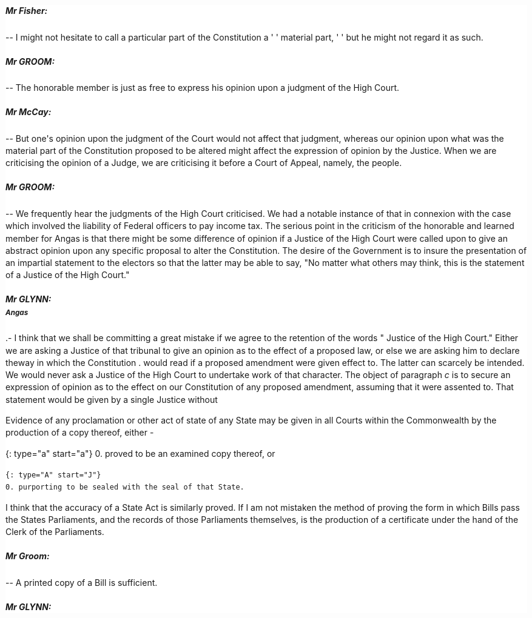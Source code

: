 ##### Mr Fisher:

-- I might not hesitate to call a particular part of the Constitution a ' ' material part, ' ' but he might not regard it as such. 

##### Mr GROOM:

-- The honorable member is just as free to express his opinion upon a judgment of the High Court. 

##### Mr McCay:

-- But one's opinion upon the judgment of the Court would not affect that judgment, whereas our opinion upon what was the material part of the Constitution proposed to be altered might affect the expression of opinion by the Justice. When we are criticising the opinion of a Judge, we are criticising it before a Court of Appeal, namely, the people. 

##### Mr GROOM:

-- We frequently hear the judgments of the High Court criticised. We had a notable instance of that in connexion with the case which involved the liability of Federal officers to pay income tax. The serious point in the criticism of the honorable and learned member for Angas is that there might be some difference of opinion if a Justice of the High Court were called upon to give an abstract opinion upon any specific proposal to alter the Constitution. The desire of the Government is to insure the presentation of an impartial statement to the electors so that the latter may be able to say, "No matter what others may think, this is the statement of a Justice of the High Court." 

##### Mr GLYNN:<br><small class="text-muted">Angas</small>

.- I think that we shall be committing a great mistake if we agree to the retention of the words " Justice of the High Court." Either we are asking a Justice of that tribunal to give an opinion as to the effect of a proposed law, or else we are asking him to declare theway in which the Constitution . would read if a proposed amendment were given effect to. The latter can scarcely be intended. We would never ask a Justice of the High Court to undertake work of that character. The object of paragraph  *c*  is to secure an expression of opinion as to the effect on our Constitution of any proposed amendment, assuming that it were assented to. That statement would be given by a single Justice without 

Evidence of any proclamation or other act of state of any State may be given in all Courts within the Commonwealth by the  production  of a copy thereof, either - 

{: type="a" start="a"}
0. proved to be an examined copy thereof, or 

    {: type="A" start="J"}
    0. purporting to be sealed with the seal of that State. 


I think that the accuracy of a State Act is similarly proved. If I am not mistaken the method of proving the form in which Bills pass the States Parliaments, and the records of those Parliaments themselves, is the production of a certificate under the hand of the  Clerk  of the Parliaments. 

##### Mr Groom:

-- A printed copy of a Bill is sufficient. 

##### Mr GLYNN:
